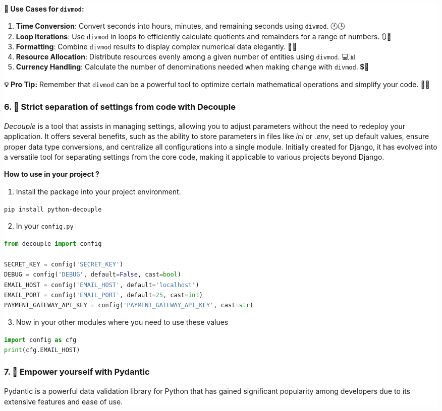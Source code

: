 **🚀 Use Cases for `divmod`:**
1. **Time Conversion**: Convert seconds into hours, minutes, and remaining seconds using `divmod`. 🕐🕒
2. **Loop Iterations**: Use `divmod` in loops to efficiently calculate quotients and remainders for a range of numbers. 🔃🔢
3. **Formatting**: Combine `divmod` results to display complex numerical data elegantly. 🎨🔠
4. **Resource Allocation**: Distribute resources evenly among a given number of entities using `divmod`. 💻📊
5. **Currency Handling**: Calculate the number of denominations needed when making change with `divmod`. 💲💸

**💡 Pro Tip:**
Remember that `divmod` can be a powerful tool to optimize certain mathematical operations and simplify your code. 🧮🚀



### 6. 👫 Strict separation of settings from code with Decouple

*Decouple* is a tool that assists in managing settings, allowing you to adjust parameters without the need to redeploy your application. It offers several benefits, such as the ability to store parameters in files like *ini* or *.env*, set up default values, ensure proper data type conversions, and centralize all configurations into a single module. Initially created for Django, it has evolved into a versatile tool for separating settings from the core code, making it applicable to various projects beyond Django.

**How to use in your project ?**

1. Install the package into your project environment.
```shell
pip install python-decouple
```
2. In your  `config.py`

```python
from decouple import config

SECRET_KEY = config('SECRET_KEY')
DEBUG = config('DEBUG', default=False, cast=bool)
EMAIL_HOST = config('EMAIL_HOST', default='localhost')
EMAIL_PORT = config('EMAIL_PORT', default=25, cast=int)
PAYMENT_GATEWAY_API_KEY = config('PAYMENT_GATEWAY_API_KEY', cast=str)
```

3. Now in your other modules where you need to use these values

```python
import config as cfg
print(cfg.EMAIL_HOST)

```

### 7. 🐍 Empower yourself with Pydantic

Pydantic is a powerful data validation library for Python that has gained significant popularity among developers due to its extensive features and ease of use.
